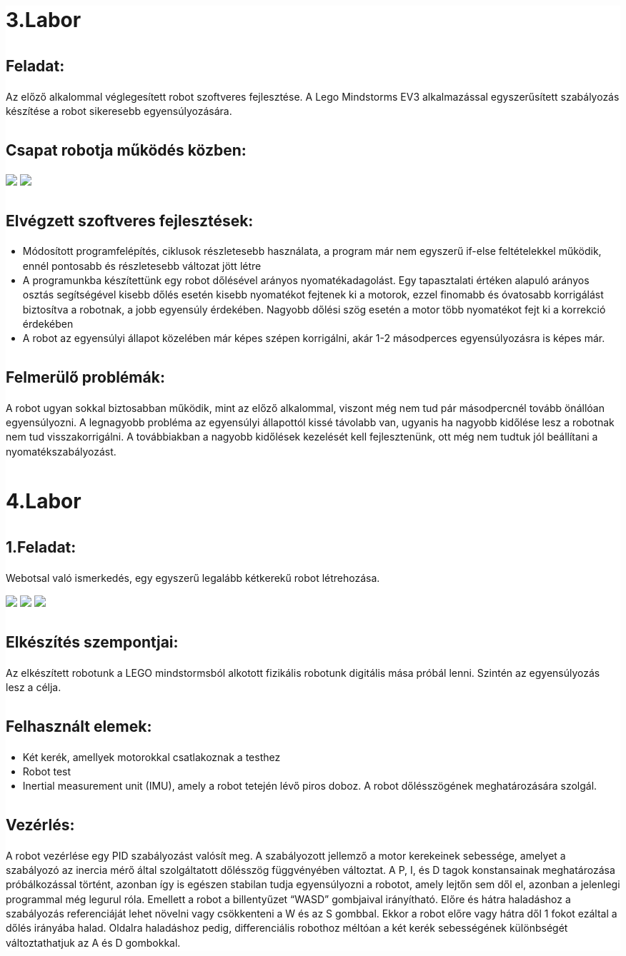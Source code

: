 <H1>3.Labor</H1>

<H2>Feladat:</H2>
<P>Az előző alkalommal véglegesített robot szoftveres fejlesztése. A Lego Mindstorms EV3 alkalmazással egyszerűsített szabályozás készítése a robot sikeresebb egyensúlyozására.</P>

<H2>Csapat robotja működés közben:</H2>
<IMG src="https://raw.githubusercontent.com/robotlabor-education/HArmasCsapat-student-air/main/K%C3%A9pek/5.png"> <IMG src="https://raw.githubusercontent.com/robotlabor-education/HArmasCsapat-student-air/main/K%C3%A9pek/6.png">

<H2>Elvégzett szoftveres fejlesztések:</H2>
<UL>
<LI>Módosított programfelépítés, ciklusok részletesebb használata, a program már nem egyszerű if-else feltételekkel működik, ennél pontosabb és részletesebb változat jött létre
<LI>A programunkba készítettünk egy robot dőlésével arányos nyomatékadagolást. Egy tapasztalati értéken alapuló arányos osztás segítségével kisebb dőlés esetén kisebb nyomatékot fejtenek ki a motorok, ezzel finomabb és óvatosabb korrigálást biztosítva a robotnak, a jobb egyensúly érdekében. Nagyobb dőlési szög esetén a motor több nyomatékot fejt ki a korrekció érdekében
<LI>A robot az egyensúlyi állapot közelében már képes szépen korrigálni, akár 1-2 másodperces egyensúlyozásra is képes már.
</UL>

<H2>Felmerülő problémák:</H2>
<P>A robot ugyan sokkal biztosabban működik, mint az előző alkalommal, viszont még nem tud pár másodpercnél tovább önállóan egyensúlyozni. A legnagyobb probléma az egyensúlyi állapottól kissé távolabb van, ugyanis ha nagyobb kidőlése lesz a robotnak nem tud visszakorrigálni. A továbbiakban a nagyobb kidőlések kezelését kell fejlesztenünk, ott még nem tudtuk jól beállítani a nyomatékszabályozást. </P>

<H1>4.Labor</H1>

<H2>1.Feladat:</H2>
<P>Webotsal való ismerkedés, egy egyszerű legalább kétkerekű robot létrehozása.</P>

<IMG src="https://raw.githubusercontent.com/robotlabor-education/HArmasCsapat-student-air/main/K%C3%A9pek/7.png"> <IMG src="https://raw.githubusercontent.com/robotlabor-education/HArmasCsapat-student-air/main/K%C3%A9pek/8.png"> <IMG src="https://raw.githubusercontent.com/robotlabor-education/HArmasCsapat-student-air/main/K%C3%A9pek/9.png"> 

<H2>Elkészítés szempontjai:</H2>
<P>Az elkészített robotunk a LEGO mindstormsból alkotott fizikális robotunk digitális mása próbál lenni. Szintén az egyensúlyozás lesz a célja.</P>

<H2>Felhasznált elemek:</H2>
<UL>
<LI>Két kerék, amellyek motorokkal csatlakoznak a testhez
<LI>Robot test
<LI>Inertial measurement unit (IMU), amely a robot tetején lévő piros doboz. A robot dőlésszögének meghatározására szolgál.
</UL>

<H2>Vezérlés:</H2>
<P> A robot vezérlése egy PID szabályozást valósít meg. A szabályozott jellemző a motor kerekeinek sebessége, amelyet a szabályozó az inercia mérő által szolgáltatott dőlésszög függvényében változtat. A P, I, és D tagok konstansainak meghatározása próbálkozással történt, azonban így is egészen stabilan tudja egyensúlyozni a robotot, amely lejtőn sem dől el, azonban a jelenlegi programmal még legurul róla. Emellett a robot a billentyűzet “WASD” gombjaival irányítható. Előre és hátra haladáshoz a szabályozás referenciáját lehet növelni vagy csökkenteni a W és az S gombbal. Ekkor a robot előre vagy hátra dől 1 fokot ezáltal a dőlés irányába halad. Oldalra haladáshoz pedig, differenciális robothoz méltóan a két kerék sebességének különbségét változtathatjuk az A és D gombokkal.
</P>
